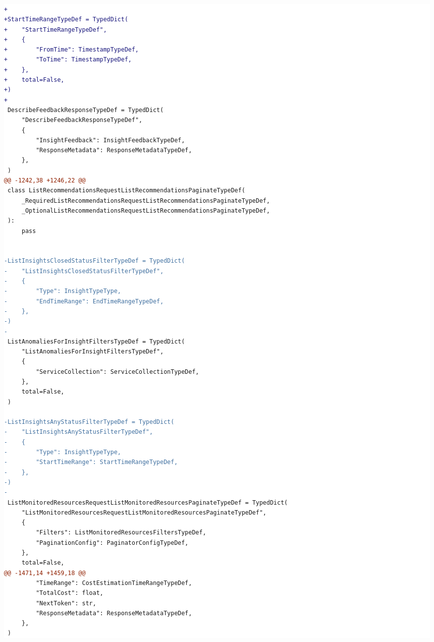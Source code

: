 ```diff
+
+StartTimeRangeTypeDef = TypedDict(
+    "StartTimeRangeTypeDef",
+    {
+        "FromTime": TimestampTypeDef,
+        "ToTime": TimestampTypeDef,
+    },
+    total=False,
+)
+
 DescribeFeedbackResponseTypeDef = TypedDict(
     "DescribeFeedbackResponseTypeDef",
     {
         "InsightFeedback": InsightFeedbackTypeDef,
         "ResponseMetadata": ResponseMetadataTypeDef,
     },
 )
@@ -1242,38 +1246,22 @@
 class ListRecommendationsRequestListRecommendationsPaginateTypeDef(
     _RequiredListRecommendationsRequestListRecommendationsPaginateTypeDef,
     _OptionalListRecommendationsRequestListRecommendationsPaginateTypeDef,
 ):
     pass
 
 
-ListInsightsClosedStatusFilterTypeDef = TypedDict(
-    "ListInsightsClosedStatusFilterTypeDef",
-    {
-        "Type": InsightTypeType,
-        "EndTimeRange": EndTimeRangeTypeDef,
-    },
-)
-
 ListAnomaliesForInsightFiltersTypeDef = TypedDict(
     "ListAnomaliesForInsightFiltersTypeDef",
     {
         "ServiceCollection": ServiceCollectionTypeDef,
     },
     total=False,
 )
 
-ListInsightsAnyStatusFilterTypeDef = TypedDict(
-    "ListInsightsAnyStatusFilterTypeDef",
-    {
-        "Type": InsightTypeType,
-        "StartTimeRange": StartTimeRangeTypeDef,
-    },
-)
-
 ListMonitoredResourcesRequestListMonitoredResourcesPaginateTypeDef = TypedDict(
     "ListMonitoredResourcesRequestListMonitoredResourcesPaginateTypeDef",
     {
         "Filters": ListMonitoredResourcesFiltersTypeDef,
         "PaginationConfig": PaginatorConfigTypeDef,
     },
     total=False,
@@ -1471,14 +1459,18 @@
         "TimeRange": CostEstimationTimeRangeTypeDef,
         "TotalCost": float,
         "NextToken": str,
         "ResponseMetadata": ResponseMetadataTypeDef,
     },
 )
```